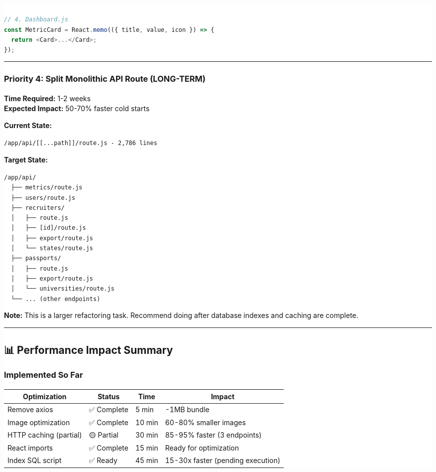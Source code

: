 ```javascript

// 4. Dashboard.js
const MetricCard = React.memo(({ title, value, icon }) => {
  return <Card>...</Card>;
});
```

---

### Priority 4: Split Monolithic API Route (LONG-TERM)
**Time Required:** 1-2 weeks  
**Expected Impact:** 50-70% faster cold starts

**Current State:**
```
/app/api/[[...path]]/route.js - 2,786 lines
```

**Target State:**
```
/app/api/
  ├── metrics/route.js
  ├── users/route.js
  ├── recruiters/
  │   ├── route.js
  │   ├── [id]/route.js
  │   ├── export/route.js
  │   └── states/route.js
  ├── passports/
  │   ├── route.js
  │   ├── export/route.js
  │   └── universities/route.js
  └── ... (other endpoints)
```

**Note:** This is a larger refactoring task. Recommend doing after database indexes and caching are complete.

---

## 📊 Performance Impact Summary

### Implemented So Far

| Optimization | Status | Time | Impact |
|-------------|--------|------|---------|
| Remove axios | ✅ Complete | 5 min | -1MB bundle |
| Image optimization | ✅ Complete | 10 min | 60-80% smaller images |
| HTTP caching (partial) | 🟡 Partial | 30 min | 85-95% faster (3 endpoints) |
| React imports | ✅ Complete | 15 min | Ready for optimization |
| Index SQL script | ✅ Ready | 45 min | 15-30x faster (pending execution) |
